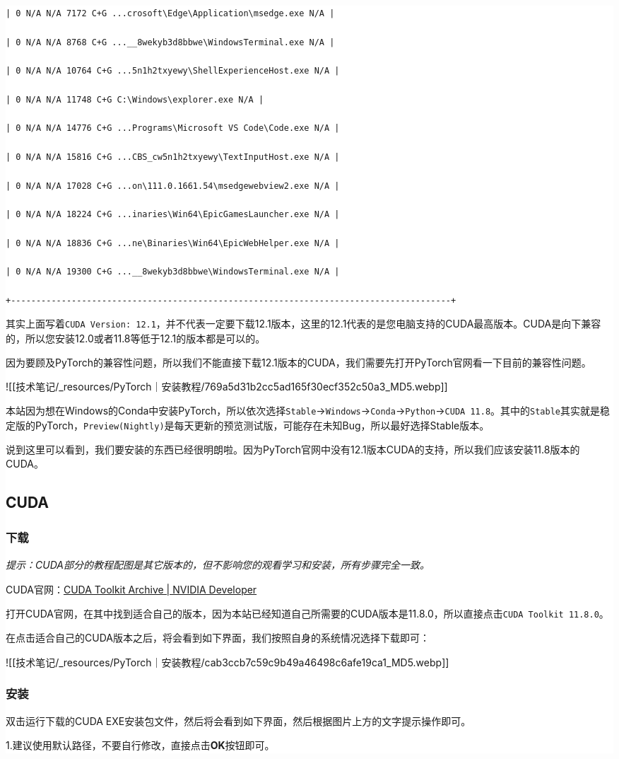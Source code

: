 ```
| 0 N/A N/A 7172 C+G ...crosoft\Edge\Application\msedge.exe N/A |

| 0 N/A N/A 8768 C+G ...__8wekyb3d8bbwe\WindowsTerminal.exe N/A |

| 0 N/A N/A 10764 C+G ...5n1h2txyewy\ShellExperienceHost.exe N/A |

| 0 N/A N/A 11748 C+G C:\Windows\explorer.exe N/A |

| 0 N/A N/A 14776 C+G ...Programs\Microsoft VS Code\Code.exe N/A |

| 0 N/A N/A 15816 C+G ...CBS_cw5n1h2txyewy\TextInputHost.exe N/A |

| 0 N/A N/A 17028 C+G ...on\111.0.1661.54\msedgewebview2.exe N/A |

| 0 N/A N/A 18224 C+G ...inaries\Win64\EpicGamesLauncher.exe N/A |

| 0 N/A N/A 18836 C+G ...ne\Binaries\Win64\EpicWebHelper.exe N/A |

| 0 N/A N/A 19300 C+G ...__8wekyb3d8bbwe\WindowsTerminal.exe N/A |

+---------------------------------------------------------------------------------------+
```

其实上面写着`CUDA Version: 12.1`，并不代表一定要下载12.1版本，这里的12.1代表的是您电脑支持的CUDA最高版本。CUDA是向下兼容的，所以您安装12.0或者11.8等低于12.1的版本都是可以的。

因为要顾及PyTorch的兼容性问题，所以我们不能直接下载12.1版本的CUDA，我们需要先打开PyTorch官网看一下目前的兼容性问题。

![[技术笔记/_resources/PyTorch｜安装教程/769a5d31b2cc5ad165f30ecf352c50a3_MD5.webp]]

本站因为想在Windows的Conda中安装PyTorch，所以依次选择`Stable`->`Windows`->`Conda`->`Python`->`CUDA 11.8`。其中的`Stable`其实就是稳定版的PyTorch，`Preview(Nightly)`是每天更新的预览测试版，可能存在未知Bug，所以最好选择Stable版本。

说到这里可以看到，我们要安装的东西已经很明朗啦。因为PyTorch官网中没有12.1版本CUDA的支持，所以我们应该安装11.8版本的CUDA。

## CUDA

### 下载

_提示：CUDA部分的教程配图是其它版本的，但不影响您的观看学习和安装，所有步骤完全一致。_

CUDA官网：[CUDA Toolkit Archive | NVIDIA Developer](https://developer.nvidia.com/cuda-toolkit-archive)

打开CUDA官网，在其中找到适合自己的版本，因为本站已经知道自己所需要的CUDA版本是11.8.0，所以直接点击`CUDA Toolkit 11.8.0`。

在点击适合自己的CUDA版本之后，将会看到如下界面，我们按照自身的系统情况选择下载即可：

![[技术笔记/_resources/PyTorch｜安装教程/cab3ccb7c59c9b49a46498c6afe19ca1_MD5.webp]]

### 安装

双击运行下载的CUDA EXE安装包文件，然后将会看到如下界面，然后根据图片上方的文字提示操作即可。

1.建议使用默认路径，不要自行修改，直接点击**OK**按钮即可。
